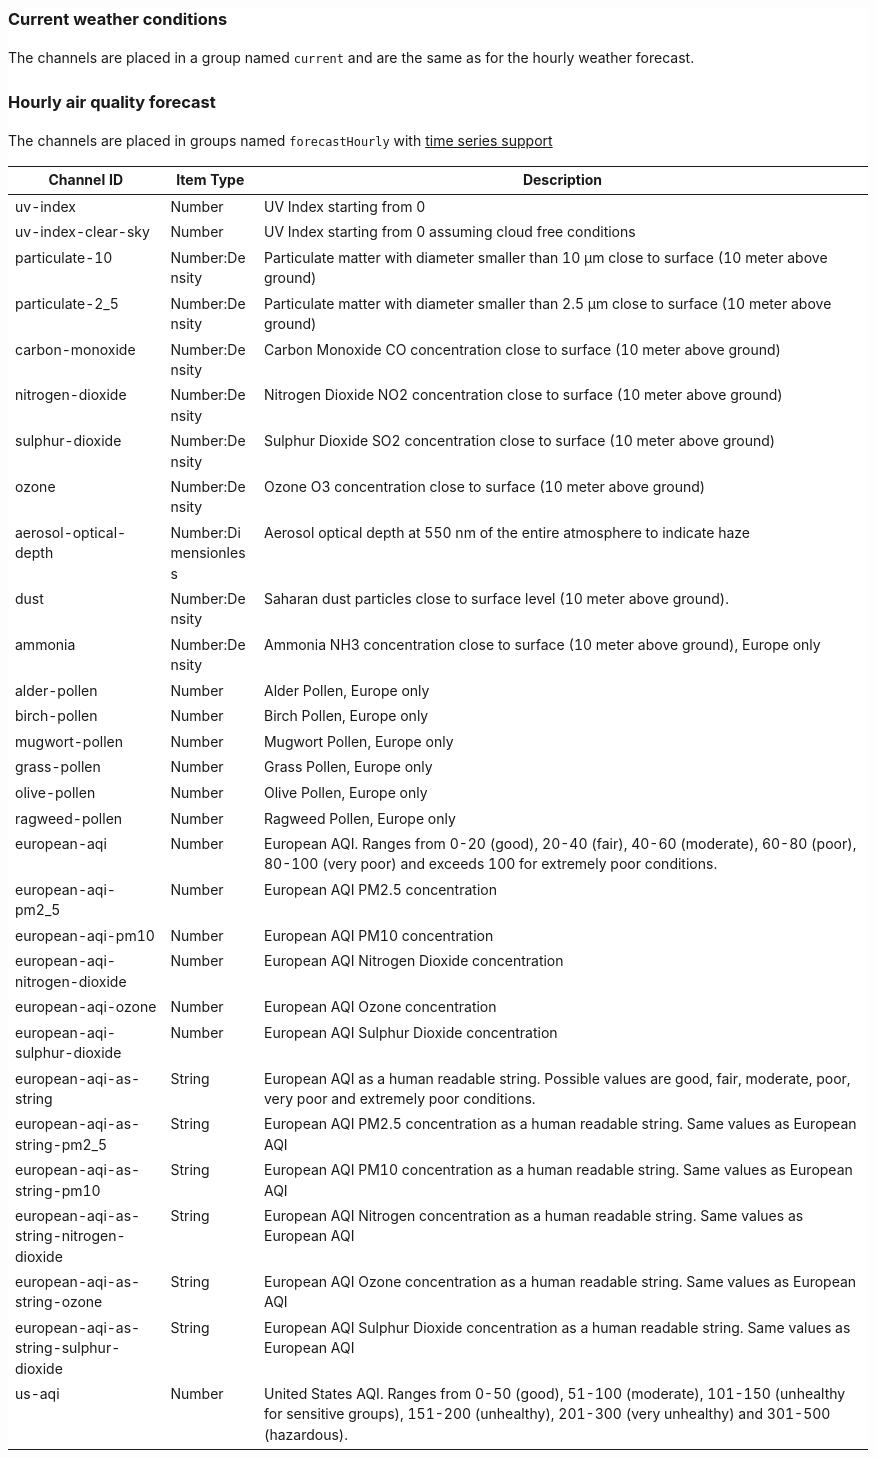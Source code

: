 ### Current weather conditions

The channels are placed in a group named `current` and are the same as for the hourly weather forecast.

### Hourly air quality forecast

The channels are placed in groups named `forecastHourly` with [time series support](#persisting-time-series)

| Channel ID                              | Item Type            | Description |
|-----------------------------------------|----------------------|-----------------------------------|
| uv-index                                | Number               | UV Index starting from 0 |
| uv-index-clear-sky                      | Number               | UV Index starting from 0 assuming cloud free conditions |
| particulate-10                          | Number:Density       | Particulate matter with diameter smaller than 10 µm close to surface (10 meter above ground) |
| particulate-2_5                         | Number:Density       | Particulate matter with diameter smaller than 2.5 µm close to surface (10 meter above ground) |
| carbon-monoxide                         | Number:Density       | Carbon Monoxide CO concentration close to surface (10 meter above ground) |
| nitrogen-dioxide                        | Number:Density       | Nitrogen Dioxide NO2 concentration close to surface (10 meter above ground) |
| sulphur-dioxide                         | Number:Density       | Sulphur Dioxide SO2 concentration close to surface (10 meter above ground) |
| ozone                                   | Number:Density       | Ozone O3 concentration close to surface (10 meter above ground) |
| aerosol-optical-depth                   | Number:Dimensionless | Aerosol optical depth at 550 nm of the entire atmosphere to indicate haze |
| dust                                    | Number:Density       | Saharan dust particles close to surface level (10 meter above ground). |
| ammonia                                 | Number:Density       | Ammonia NH3 concentration close to surface (10 meter above ground), Europe only |
| alder-pollen                            | Number               | Alder Pollen, Europe only |
| birch-pollen                            | Number               | Birch Pollen, Europe only |
| mugwort-pollen                          | Number               | Mugwort Pollen, Europe only |
| grass-pollen                            | Number               | Grass Pollen, Europe only |
| olive-pollen                            | Number               | Olive Pollen, Europe only |
| ragweed-pollen                          | Number               | Ragweed Pollen, Europe only |
| european-aqi                            | Number               | European AQI. Ranges from 0-20 (good), 20-40 (fair), 40-60 (moderate), 60-80 (poor), 80-100 (very poor) and exceeds 100 for extremely poor conditions. |
| european-aqi-pm2_5                      | Number               | European AQI PM2.5 concentration |
| european-aqi-pm10                       | Number               | European AQI PM10 concentration |
| european-aqi-nitrogen-dioxide           | Number               | European AQI Nitrogen Dioxide concentration |
| european-aqi-ozone                      | Number               | European AQI Ozone concentration |
| european-aqi-sulphur-dioxide            | Number               | European AQI Sulphur Dioxide concentration |
| european-aqi-as-string                  | String               | European AQI as a human readable string. Possible values are good, fair, moderate, poor, very poor and  extremely poor conditions. |
| european-aqi-as-string-pm2_5            | String               | European AQI PM2.5 concentration as a human readable string. Same values as European AQI |
| european-aqi-as-string-pm10             | String               | European AQI PM10 concentration as a human readable string. Same values as European AQI |
| european-aqi-as-string-nitrogen-dioxide | String               | European AQI Nitrogen concentration as a human readable string. Same values as European AQI |
| european-aqi-as-string-ozone            | String               | European AQI Ozone concentration as a human readable string. Same values as European AQI |
| european-aqi-as-string-sulphur-dioxide  | String               | European AQI Sulphur Dioxide concentration as a human readable string. Same values as European AQI |
| us-aqi                                  | Number               | United States AQI. Ranges from 0-50 (good), 51-100 (moderate), 101-150 (unhealthy for sensitive groups), 151-200 (unhealthy), 201-300 (very unhealthy) and 301-500 (hazardous). |